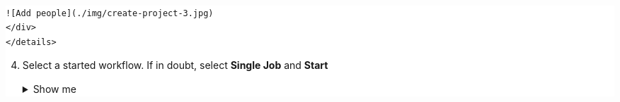     ![Add people](./img/create-project-3.jpg)
    </div>
    </details>

4. Select a started workflow. If in doubt, select **Single Job** and **Start**

    <details>
    <summary>Show me</summary>
    <div>